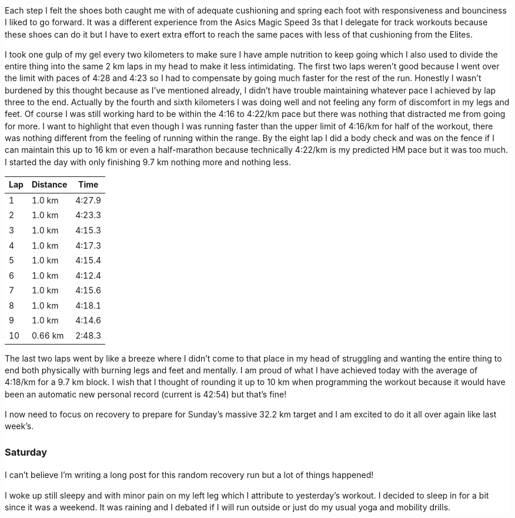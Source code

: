 Each step I felt the shoes both caught me with of adequate cushioning and spring each foot with responsiveness and bounciness I liked to go forward. It was a different experience from the Asics Magic Speed 3s that I delegate for track workouts because these shoes can do it but I have to exert extra effort to reach the same paces with less of that cushioning from the Elites.

I took one gulp of my gel every two kilometers to make sure I have ample nutrition to keep going which I also used to divide the entire thing into the same 2 km laps in my head to make it less intimidating. The first two laps weren’t good because I went over the limit with paces of 4:28 and 4:23 so I had to compensate by going much faster for the rest of the run. Honestly I wasn’t burdened by this thought because as I’ve mentioned already, I didn’t have trouble maintaining whatever pace I achieved by lap three to the end. Actually by the fourth and sixth kilometers I was doing well and not feeling any form of discomfort in my legs and feet. Of course I was still working hard to be within the 4:16 to 4:22/km pace but there was nothing that distracted me from going for more. I want to highlight that even though I was running faster than the upper limit of 4:16/km for half of the workout, there was nothing different from the feeling of running within the range. By the eight lap I did a body check and was on the fence if I can maintain this up to 16 km or even a half-marathon because technically 4:22/km is my predicted HM pace but it was too much. I started the day with only finishing 9.7 km nothing more and nothing less.

| Lap | Distance | Time |
| --- | --- | --- |
| 1 | 1.0 km | 4:27.9 |
| 2 | 1.0 km | 4:23.3 |
| 3 | 1.0 km | 4:15.3 |
| 4 | 1.0 km | 4:17.3 |
| 5 | 1.0 km | 4:15.4 |
| 6 | 1.0 km |  4:12.4 |
| 7 | 1.0 km | 4:15.6 |
| 8 | 1.0 km | 4:18.1 |
| 9 | 1.0 km | 4:14.6 |
| 10 | 0.66 km | 2:48.3 |

The last two laps went by like a breeze where I didn’t come to that place in my head of struggling and wanting the entire thing to end both physically with burning legs and feet and mentally. I am proud of what I have achieved today with the average of 4:18/km for a 9.7 km block. I wish that I thought of rounding it up to 10 km when programming the workout because it would have been an automatic new personal record (current is 42:54) but that’s fine!

I now need to focus on recovery to prepare for Sunday’s massive 32.2 km target and I am excited to do it all over again like last week’s.

### Saturday

I can’t believe I’m writing a long post for this random recovery run but a lot of things happened!

I woke up still sleepy and with minor pain on my left leg which I attribute to yesterday’s workout. I decided to sleep in for a bit since it was a weekend. It was raining and I debated if I will run outside or just do my usual yoga and mobility drills.
